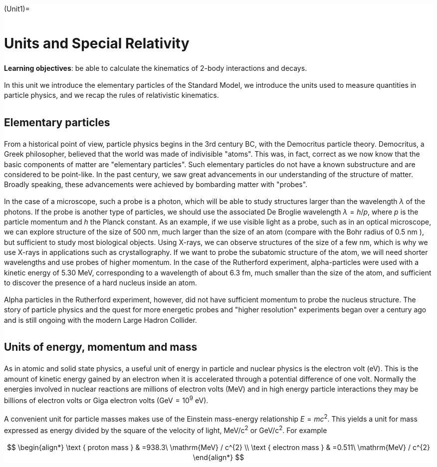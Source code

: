 (Unit1)=
# Units and Special Relativity

**Learning objectives**: be able to calculate the kinematics of 2-body interactions and decays.

In this unit we introduce the elementary particles of the Standard Model, we introduce the units used to measure quantities in particle physics, and we recap the rules of relativistic kinematics. 

## Elementary particles

From a historical point of view, particle physics begins in the 3rd century BC, with the Democritus particle theory. Democritus, a Greek philosopher, believed that the world was made of indivisible "atoms". This was, in fact, correct as we now know that the basic components of matter are "elementary particles". Such elementary particles do not have a known substructure and are considered to be point-like. In the past century, we saw great advancements in our understanding of the structure of matter. Broadly speaking, these advancements were achieved by bombarding matter with "probes".

In the case of a microscope, such a probe is a photon, which will be able to study structures larger than the wavelength $\lambda$ of the photons. If the probe is another type of particles, we should use the associated De Broglie wavelength $\lambda=h / p$, where $p$ is the particle momentum and $h$ the Planck constant. As an example, if we use visible light as a probe, such as in an optical microscope, we can explore structure of the size of $500 \mathrm{~nm}$, much larger than the size of an atom (compare with the Bohr radius of $0.5 \mathrm{~nm}$ ), but sufficient to study most biological objects. Using X-rays, we can observe structures of the size of a few nm, which is why we use X-rays in applications such as crystallography. If we want to probe the subatomic structure of the atom, we will need shorter wavelengths and use probes of higher momentum. In the case of the Rutherford experiment, alpha-particles were used with a kinetic energy of $5.30\ \mathrm{MeV}$, corresponding to a wavelength of about $6.3\ \mathrm{fm}$, much smaller than the size of the atom, and sufficient to discover the presence of a hard nucleus inside an atom.

Alpha particles in the Rutherford experiment, however, did not have sufficient momentum to probe the nucleus structure. The story of particle physics and the quest for more energetic probes and "higher resolution" experiments began over a century ago and is still ongoing with the modern Large Hadron Collider.

##  Units of energy, momentum and mass

As in atomic and solid state physics, a useful unit of energy in particle and nuclear physics is the electron volt (eV). This is the amount of kinetic energy gained by an electron when it is accelerated through a potential difference of one volt. Normally the energies involved in nuclear reactions are millions of electron volts $(\mathrm{MeV})$ and in high energy particle interactions they may be billions of electron volts or Giga electron volts $\left(\mathrm{GeV}=10^{9}\ \mathrm{eV}\right)$.

A convenient unit for particle masses makes use of the Einstein mass-energy relationship $E=m c^{2}$. This yields a unit for mass expressed as energy divided by
the square of the velocity of light, $\mathrm{MeV} / \mathrm{c}^{2}$ or $\mathrm{GeV}/\mathrm{c}^{2}.$ For example

$$
\begin{align*}
\text { proton mass } & =938.3\ \mathrm{MeV} / c^{2}  \\
\text { electron mass } & =0.511\ \mathrm{MeV} / c^{2} 
\end{align*}
$$
